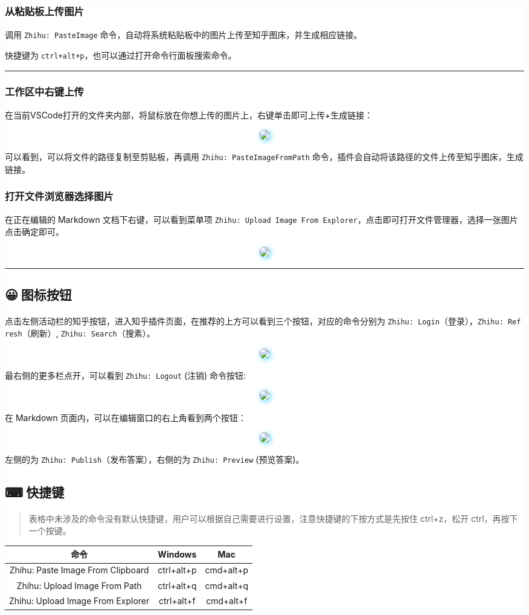 ### 从粘贴板上传图片

调用 `Zhihu: PasteImage` 命令，自动将系统粘贴板中的图片上传至知乎图床，并生成相应链接。

快捷键为 `ctrl+alt+p`，也可以通过打开命令行面板搜索命令。

---

### 工作区中右键上传

在当前VSCode打开的文件夹内部，将鼠标放在你想上传的图片上，右键单击即可上传+生成链接：

<p align="center">
<img src="https://raw.githubusercontent.com/niudai/ImageHost/master/zhihu/2020-02-09-17-33-26.png" style="box-shadow: 2px 2px 8px 0px #5dd8fd;border-radius: 6px;"/></p>

可以看到，可以将文件的路径复制至剪贴板，再调用 `Zhihu: PasteImageFromPath` 命令，插件会自动将该路径的文件上传至知乎图床，生成链接。

### 打开文件浏览器选择图片

在正在编辑的 Markdown 文档下右键，可以看到菜单项 `Zhihu: Upload Image From Explorer`，点击即可打开文件管理器，选择一张图片点击确定即可。

<p align="center">
<img src="https://raw.githubusercontent.com/niudai/ImageHost/master/zhihu/2020-02-09-17-38-39.png" style="box-shadow: 2px 2px 8px 0px #5dd8fd;border-radius: 6px;"/></p>

--- 

## 😀 图标按钮

<a name = "icons"></a>

点击左侧活动栏的知乎按钮，进入知乎插件页面，在推荐的上方可以看到三个按钮，对应的命令分别为 `Zhihu: Login`（登录），`Zhihu: Refresh`（刷新）, `Zhihu: Search`（搜素）。

<p align="center">
<img src="https://raw.githubusercontent.com/niudai/ImageHost/master/zhihu/2020-02-08-19-53-17.png" style="box-shadow: 2px 2px 8px 0px #5dd8fd;border-radius: 6px;"/></p>

最右侧的更多栏点开，可以看到 `Zhihu: Logout` (注销) 命令按钮:

<p align="center">
<img src="https://raw.githubusercontent.com/niudai/ImageHost/master/zhihu/2020-02-08-20-00-48.png" style="box-shadow: 2px 2px 8px 0px #5dd8fd;border-radius: 6px;"/></p>

在 Markdown 页面内，可以在编辑窗口的右上角看到两个按钮：

<p align="center">
<img src="https://raw.githubusercontent.com/niudai/ImageHost/master/zhihu/2020-02-08-20-02-37.png" style="box-shadow: 2px 2px 8px 0px #5dd8fd;border-radius: 6px;"/></p>

左侧的为 `Zhihu: Publish`（发布答案），右侧的为 `Zhihu: Preview` (预览答案)。

## ⌨ 快捷键

>表格中未涉及的命令没有默认快捷键，用户可以根据自己需要进行设置，注意快捷键的下按方式是先按住 ctrl+z，松开 ctrl，再按下一个按键。

| 命令        | Windows           | Mac   |
| :-------------: |:-------------:| :-----:|
| Zhihu: Paste Image From Clipboard | ctrl+alt+p | cmd+alt+p |
|Zhihu: Upload Image From Path     | ctrl+alt+q     |   cmd+alt+q 
| Zhihu: Upload Image From Explorer | ctrl+alt+f     |  cmd+alt+f 
